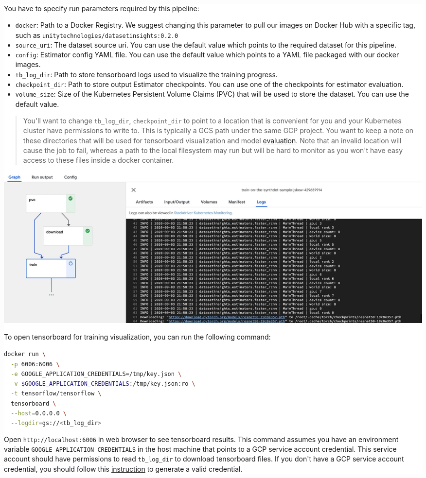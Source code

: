 You have to specify run parameters required by this pipeline:

- `docker`: Path to a Docker Registry. We suggest changing this parameter to pull our images on Docker Hub with a specific tag, such as `unitytechnologies/datasetinsights:0.2.0`
- `source_uri`: The dataset source uri. You can use the default value which points to the required dataset for this pipeline.
- `config`: Estimator config YAML file. You can use the default value which points to a YAML file packaged with our docker images.
- `tb_log_dir`: Path to store tensorboard logs used to visualize the training progress.
- `checkpoint_dir`: Path to store output Estimator checkpoints. You can use one of the checkpoints for estimator evaluation.
- `volume_size`: Size of the Kubernetes Persistent Volume Claims (PVC) that will be used to store the dataset. You can use the default value.

> You'll want to change `tb_log_dir`, `checkpoint_dir` to point to a location that is convenient for you and your Kubernetes cluster have permissions to write to. This is typically a GCS path under the same GCP project. You want to keep a note on these directories that will be used for tensorboard visualization and model [evaluation](#part-3-evaluate-a-model). Note that an invalid location will cause the job to fail, whereas a path to the local filesystem may run but will be hard to monitor as you won't have easy access to these files inside a docker container.

![pipeline graph](_images/kubeflow/train_pipeline_graph.jpg)

To open tensorboard for training visualization, you can run the following command:

```bash
docker run \
  -p 6006:6006 \
  -e GOOGLE_APPLICATION_CREDENTIALS=/tmp/key.json \
  -v $GOOGLE_APPLICATION_CREDENTIALS:/tmp/key.json:ro \
  -t tensorflow/tensorflow \
  tensorboard \
  --host=0.0.0.0 \
  --logdir=gs://<tb_log_dir>
```

Open `http://localhost:6006` in web browser to see tensorboard results. This command assumes you have an environment variable `GOOGLE_APPLICATION_CREDENTIALS` in the host machine that points to a GCP service account credential. This service account should have permissions to read `tb_log_dir` to download tensorboard files. If you don't have a GCP service account credential, you should follow this [instruction](https://cloud.google.com/docs/authentication/production#providing_credentials_to_your_application) to generate a valid credential.
